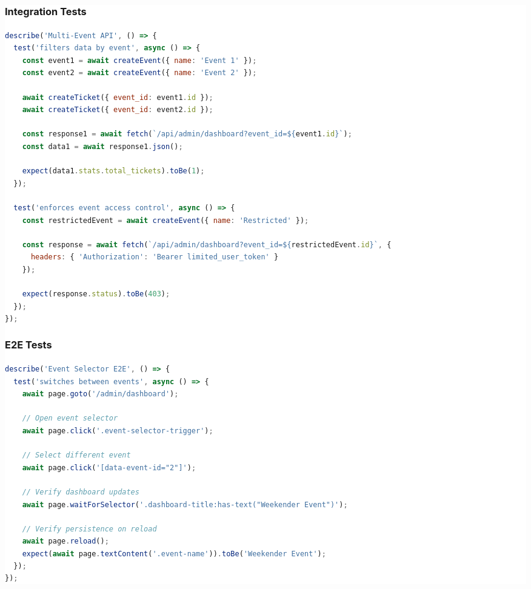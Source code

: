 ### Integration Tests

```javascript
describe('Multi-Event API', () => {
  test('filters data by event', async () => {
    const event1 = await createEvent({ name: 'Event 1' });
    const event2 = await createEvent({ name: 'Event 2' });
    
    await createTicket({ event_id: event1.id });
    await createTicket({ event_id: event2.id });
    
    const response1 = await fetch(`/api/admin/dashboard?event_id=${event1.id}`);
    const data1 = await response1.json();
    
    expect(data1.stats.total_tickets).toBe(1);
  });

  test('enforces event access control', async () => {
    const restrictedEvent = await createEvent({ name: 'Restricted' });
    
    const response = await fetch(`/api/admin/dashboard?event_id=${restrictedEvent.id}`, {
      headers: { 'Authorization': 'Bearer limited_user_token' }
    });
    
    expect(response.status).toBe(403);
  });
});
```

### E2E Tests

```javascript
describe('Event Selector E2E', () => {
  test('switches between events', async () => {
    await page.goto('/admin/dashboard');
    
    // Open event selector
    await page.click('.event-selector-trigger');
    
    // Select different event
    await page.click('[data-event-id="2"]');
    
    // Verify dashboard updates
    await page.waitForSelector('.dashboard-title:has-text("Weekender Event")');
    
    // Verify persistence on reload
    await page.reload();
    expect(await page.textContent('.event-name')).toBe('Weekender Event');
  });
});
```

